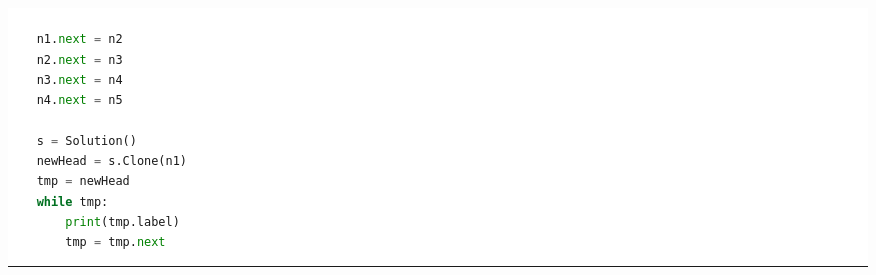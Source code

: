 ```python
 
    n1.next = n2
    n2.next = n3
    n3.next = n4
    n4.next = n5

    s = Solution()
    newHead = s.Clone(n1)
    tmp = newHead
    while tmp:
        print(tmp.label)
        tmp = tmp.next
```

---

